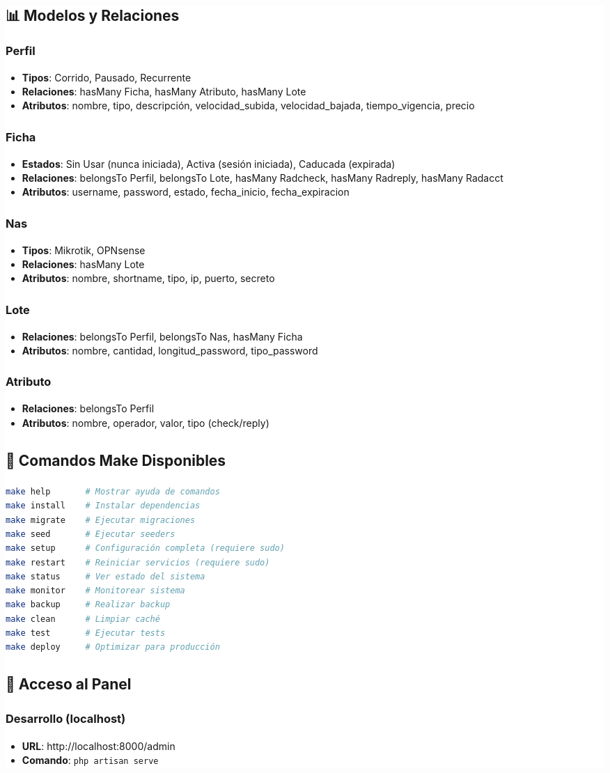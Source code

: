 ## 📊 Modelos y Relaciones

### Perfil
- **Tipos**: Corrido, Pausado, Recurrente
- **Relaciones**: hasMany Ficha, hasMany Atributo, hasMany Lote
- **Atributos**: nombre, tipo, descripción, velocidad_subida, velocidad_bajada, tiempo_vigencia, precio

### Ficha
- **Estados**: Sin Usar (nunca iniciada), Activa (sesión iniciada), Caducada (expirada)
- **Relaciones**: belongsTo Perfil, belongsTo Lote, hasMany Radcheck, hasMany Radreply, hasMany Radacct
- **Atributos**: username, password, estado, fecha_inicio, fecha_expiracion

### Nas
- **Tipos**: Mikrotik, OPNsense
- **Relaciones**: hasMany Lote
- **Atributos**: nombre, shortname, tipo, ip, puerto, secreto

### Lote
- **Relaciones**: belongsTo Perfil, belongsTo Nas, hasMany Ficha
- **Atributos**: nombre, cantidad, longitud_password, tipo_password

### Atributo
- **Relaciones**: belongsTo Perfil
- **Atributos**: nombre, operador, valor, tipo (check/reply)

## 🔧 Comandos Make Disponibles

```bash
make help       # Mostrar ayuda de comandos
make install    # Instalar dependencias
make migrate    # Ejecutar migraciones
make seed       # Ejecutar seeders
make setup      # Configuración completa (requiere sudo)
make restart    # Reiniciar servicios (requiere sudo)
make status     # Ver estado del sistema
make monitor    # Monitorear sistema
make backup     # Realizar backup
make clean      # Limpiar caché
make test       # Ejecutar tests
make deploy     # Optimizar para producción
```

## 🔐 Acceso al Panel

### Desarrollo (localhost)
- **URL**: http://localhost:8000/admin
- **Comando**: `php artisan serve`
